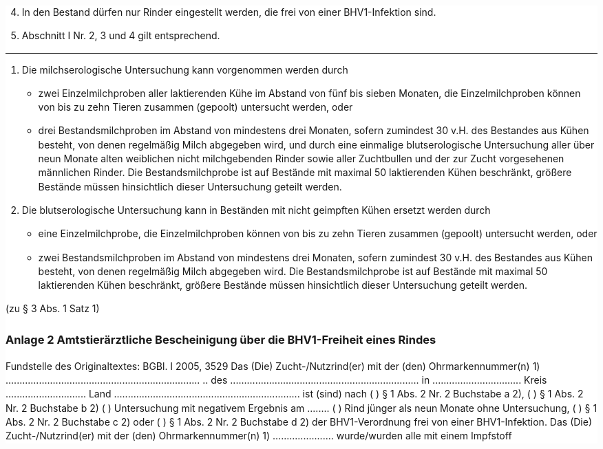 
4.  In den Bestand dürfen nur Rinder eingestellt werden, die frei von
    einer BHV1-Infektion sind.


5.  Abschnitt I Nr. 2, 3 und 4 gilt entsprechend.



-----

1)  Die milchserologische Untersuchung kann vorgenommen werden durch

    -   zwei Einzelmilchproben aller laktierenden Kühe im Abstand von fünf bis
        sieben Monaten, die Einzelmilchproben können von bis zu zehn Tieren
        zusammen (gepoolt) untersucht werden, oder


    -   drei Bestandsmilchproben im Abstand von mindestens drei Monaten,
        sofern zumindest 30 v.H. des Bestandes aus Kühen besteht, von denen
        regelmäßig Milch abgegeben wird, und durch eine einmalige
        blutserologische Untersuchung aller über neun Monate alten weiblichen
        nicht milchgebenden Rinder sowie aller Zuchtbullen und der zur Zucht
        vorgesehenen männlichen Rinder. Die Bestandsmilchprobe ist auf
        Bestände mit maximal 50 laktierenden Kühen beschränkt, größere
        Bestände müssen hinsichtlich dieser Untersuchung geteilt werden.





2)  Die blutserologische Untersuchung kann in Beständen mit nicht
    geimpften Kühen ersetzt werden durch

    -   eine Einzelmilchprobe, die Einzelmilchproben können von bis zu zehn
        Tieren zusammen (gepoolt) untersucht werden, oder


    -   zwei Bestandsmilchproben im Abstand von mindestens drei Monaten,
        sofern zumindest 30 v.H. des Bestandes aus Kühen besteht, von denen
        regelmäßig Milch abgegeben wird. Die Bestandsmilchprobe ist auf
        Bestände mit maximal 50 laktierenden Kühen beschränkt, größere
        Bestände müssen hinsichtlich dieser Untersuchung geteilt werden.







(zu § 3 Abs. 1 Satz 1)

### Anlage 2 Amtstierärztliche Bescheinigung über die BHV1-Freiheit eines Rindes

Fundstelle des Originaltextes: BGBl. I 2005, 3529
Das (Die) Zucht-/Nutzrind(er) mit der (den) Ohrmarkennummer(n) 1)
......................................................................
..
des
....................................................................
in ................................  Kreis
.............................
Land
...................................................................
ist (sind) nach
( ) § 1 Abs. 2 Nr. 2 Buchstabe a 2),
( ) § 1 Abs. 2 Nr. 2 Buchstabe b 2)
( ) Untersuchung mit negativem Ergebnis am ........
( ) Rind jünger als neun Monate ohne Untersuchung,
( ) § 1 Abs. 2 Nr. 2 Buchstabe c 2) oder
( ) § 1 Abs. 2 Nr. 2 Buchstabe d 2)
der BHV1-Verordnung frei von einer BHV1-Infektion.
Das (Die) Zucht-/Nutzrind(er) mit der (den) Ohrmarkennummer(n) 1)
...................... wurde/wurden alle mit einem Impfstoff